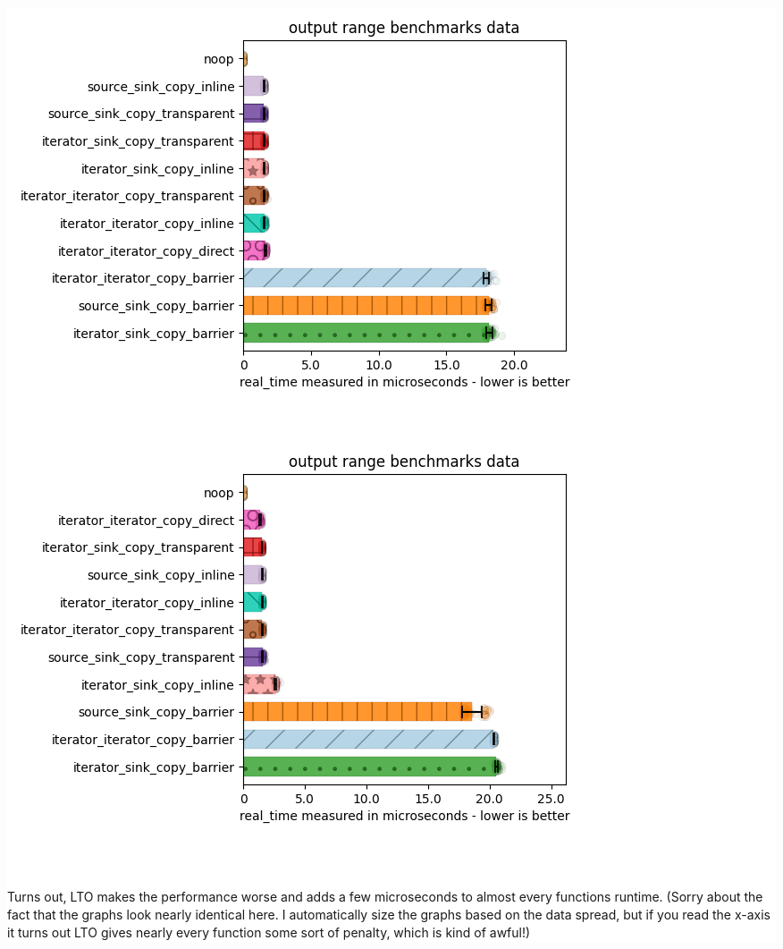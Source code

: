 ![GCC Release mode vector copy benchmarks.](/assets/img/2020-08-15/g++%20-%20Friend%20-%20Release.png) ![GCC Release mode vector copy benchmarks, with LTO on.](/assets/img/2020-08-15/g++%20-%20Friend%20-%20Release%20LTO.png)

Turns out, LTO makes the performance worse and adds a few microseconds to almost every functions runtime. (Sorry about the fact that the graphs look nearly identical here. I automatically size the graphs based on the data spread, but if you read the x-axis it turns out LTO gives nearly every function some sort of penalty, which is kind of awful!)
